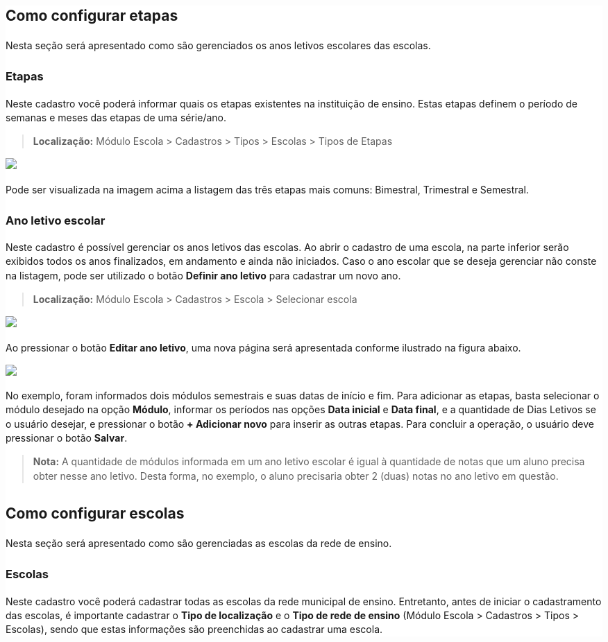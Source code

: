 ## Como configurar etapas

Nesta seção será apresentado como são gerenciados os anos letivos escolares das 
escolas.

### Etapas

Neste cadastro você poderá informar quais os etapas existentes na instituição de 
ensino. Estas etapas definem o período de semanas e meses das etapas de uma 
série/ano.

> **Localização:** Módulo Escola > Cadastros > Tipos > Escolas > Tipos de Etapas

![](../img/admin/admin-figura-6.png)

Pode ser visualizada na imagem acima a listagem das três etapas mais comuns:
Bimestral, Trimestral e Semestral.

### Ano letivo escolar

Neste cadastro é possível gerenciar os anos letivos das escolas. Ao abrir o 
cadastro de uma escola, na parte inferior serão exibidos todos os anos 
finalizados, em andamento e ainda não iniciados. Caso o ano escolar que se 
deseja gerenciar não conste na listagem, pode ser utilizado o botão **Definir 
ano letivo** para cadastrar um novo ano.

> **Localização:** Módulo Escola > Cadastros > Escola > Selecionar escola

![](../img/admin/admin-figura-7.png)

Ao pressionar o botão **Editar ano letivo**, uma nova página será apresentada 
conforme ilustrado na figura abaixo.

![](../img/admin/admin-figura-8.png)

No exemplo, foram informados dois módulos semestrais e suas datas de início e 
fim. Para adicionar as etapas, basta selecionar o módulo desejado na opção 
**Módulo**, informar os períodos nas opções **Data inicial** e **Data final**, 
e a quantidade de Dias Letivos se o usuário desejar, e pressionar o botão 
**+ Adicionar novo** para inserir as outras etapas. Para concluir a operação, o 
usuário deve pressionar o botão **Salvar**.

> **Nota:** A quantidade de módulos informada em um ano letivo escolar é igual à 
quantidade de notas que um aluno precisa obter nesse ano letivo. Desta forma, no 
exemplo, o aluno precisaria obter 2 (duas) notas no ano letivo em questão.

## Como configurar escolas

Nesta seção será apresentado como são gerenciadas as escolas da rede de ensino.

### Escolas

Neste cadastro você poderá cadastrar todas as escolas da rede municipal de 
ensino. Entretanto, antes de iniciar o cadastramento das escolas, é importante 
cadastrar o **Tipo de localização** e o **Tipo de rede de ensino** (Módulo 
Escola > Cadastros > Tipos > Escolas), sendo que estas informações são 
preenchidas ao cadastrar uma escola.
